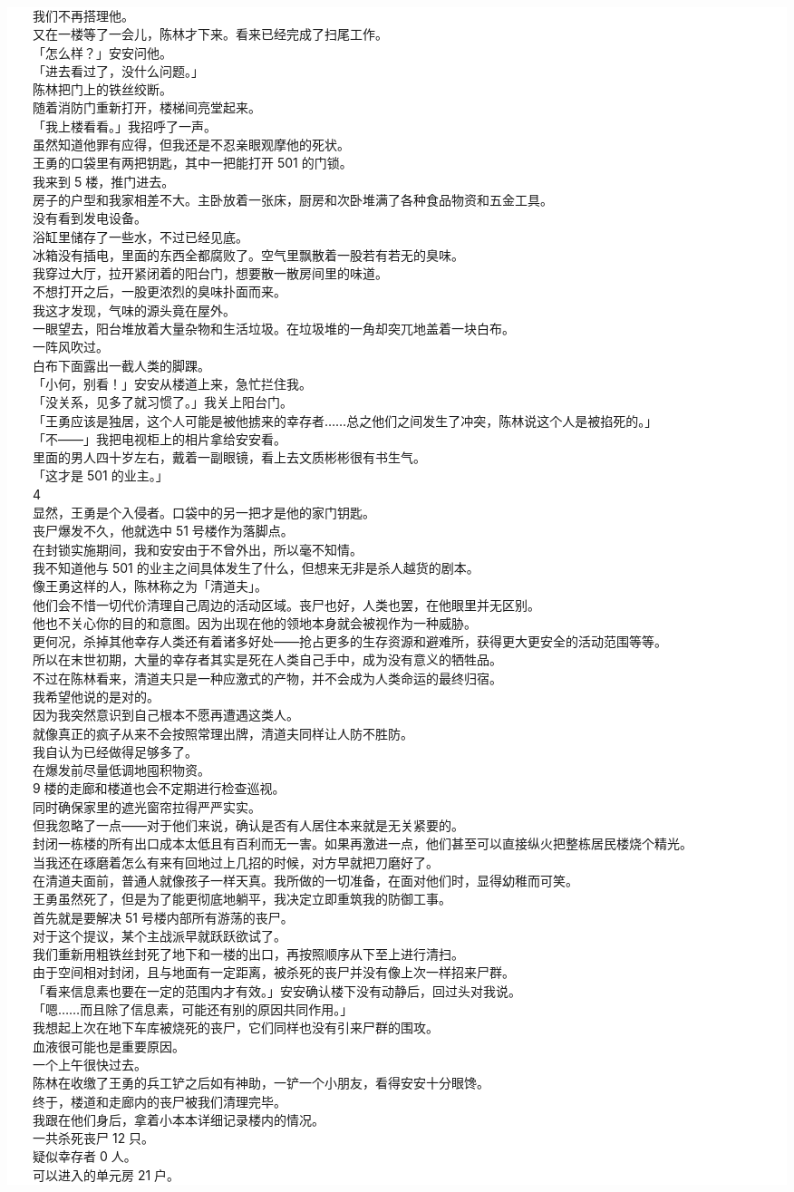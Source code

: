 &emsp;&emsp;我们不再搭理他。  
&emsp;&emsp;又在一楼等了一会儿，陈林才下来。看来已经完成了扫尾工作。  
&emsp;&emsp;「怎么样？」安安问他。  
&emsp;&emsp;「进去看过了，没什么问题。」  
&emsp;&emsp;陈林把门上的铁丝绞断。  
&emsp;&emsp;随着消防门重新打开，楼梯间亮堂起来。  
&emsp;&emsp;「我上楼看看。」我招呼了一声。  
&emsp;&emsp;虽然知道他罪有应得，但我还是不忍亲眼观摩他的死状。  
&emsp;&emsp;王勇的口袋里有两把钥匙，其中一把能打开 501 的门锁。  
&emsp;&emsp;我来到 5 楼，推门进去。  
&emsp;&emsp;房子的户型和我家相差不大。主卧放着一张床，厨房和次卧堆满了各种食品物资和五金工具。  
&emsp;&emsp;没有看到发电设备。  
&emsp;&emsp;浴缸里储存了一些水，不过已经见底。  
&emsp;&emsp;冰箱没有插电，里面的东西全都腐败了。空气里飘散着一股若有若无的臭味。  
&emsp;&emsp;我穿过大厅，拉开紧闭着的阳台门，想要散一散房间里的味道。  
&emsp;&emsp;不想打开之后，一股更浓烈的臭味扑面而来。  
&emsp;&emsp;我这才发现，气味的源头竟在屋外。  
&emsp;&emsp;一眼望去，阳台堆放着大量杂物和生活垃圾。在垃圾堆的一角却突兀地盖着一块白布。  
&emsp;&emsp;一阵风吹过。  
&emsp;&emsp;白布下面露出一截人类的脚踝。  
&emsp;&emsp;「小何，别看！」安安从楼道上来，急忙拦住我。  
&emsp;&emsp;「没关系，见多了就习惯了。」我关上阳台门。  
&emsp;&emsp;「王勇应该是独居，这个人可能是被他掳来的幸存者……总之他们之间发生了冲突，陈林说这个人是被掐死的。」  
&emsp;&emsp;「不——」我把电视柜上的相片拿给安安看。  
&emsp;&emsp;里面的男人四十岁左右，戴着一副眼镜，看上去文质彬彬很有书生气。  
&emsp;&emsp;「这才是 501 的业主。」  
&emsp;&emsp;4  
&emsp;&emsp;显然，王勇是个入侵者。口袋中的另一把才是他的家门钥匙。  
&emsp;&emsp;丧尸爆发不久，他就选中 51 号楼作为落脚点。  
&emsp;&emsp;在封锁实施期间，我和安安由于不曾外出，所以毫不知情。  
&emsp;&emsp;我不知道他与 501 的业主之间具体发生了什么，但想来无非是杀人越货的剧本。  
&emsp;&emsp;像王勇这样的人，陈林称之为「清道夫」。  
&emsp;&emsp;他们会不惜一切代价清理自己周边的活动区域。丧尸也好，人类也罢，在他眼里并无区别。  
&emsp;&emsp;他也不关心你的目的和意图。因为出现在他的领地本身就会被视作为一种威胁。  
&emsp;&emsp;更何况，杀掉其他幸存人类还有着诸多好处——抢占更多的生存资源和避难所，获得更大更安全的活动范围等等。  
&emsp;&emsp;所以在末世初期，大量的幸存者其实是死在人类自己手中，成为没有意义的牺牲品。  
&emsp;&emsp;不过在陈林看来，清道夫只是一种应激式的产物，并不会成为人类命运的最终归宿。  
&emsp;&emsp;我希望他说的是对的。  
&emsp;&emsp;因为我突然意识到自己根本不愿再遭遇这类人。  
&emsp;&emsp;就像真正的疯子从来不会按照常理出牌，清道夫同样让人防不胜防。  
&emsp;&emsp;我自认为已经做得足够多了。  
&emsp;&emsp;在爆发前尽量低调地囤积物资。  
&emsp;&emsp;9 楼的走廊和楼道也会不定期进行检查巡视。  
&emsp;&emsp;同时确保家里的遮光窗帘拉得严严实实。  
&emsp;&emsp;但我忽略了一点——对于他们来说，确认是否有人居住本来就是无关紧要的。  
&emsp;&emsp;封闭一栋楼的所有出口成本太低且有百利而无一害。如果再激进一点，他们甚至可以直接纵火把整栋居民楼烧个精光。  
&emsp;&emsp;当我还在琢磨着怎么有来有回地过上几招的时候，对方早就把刀磨好了。  
&emsp;&emsp;在清道夫面前，普通人就像孩子一样天真。我所做的一切准备，在面对他们时，显得幼稚而可笑。  
&emsp;&emsp;王勇虽然死了，但是为了能更彻底地躺平，我决定立即重筑我的防御工事。  
&emsp;&emsp;首先就是要解决 51 号楼内部所有游荡的丧尸。  
&emsp;&emsp;对于这个提议，某个主战派早就跃跃欲试了。  
&emsp;&emsp;我们重新用粗铁丝封死了地下和一楼的出口，再按照顺序从下至上进行清扫。  
&emsp;&emsp;由于空间相对封闭，且与地面有一定距离，被杀死的丧尸并没有像上次一样招来尸群。  
&emsp;&emsp;「看来信息素也要在一定的范围内才有效。」安安确认楼下没有动静后，回过头对我说。  
&emsp;&emsp;「嗯……而且除了信息素，可能还有别的原因共同作用。」  
&emsp;&emsp;我想起上次在地下车库被烧死的丧尸，它们同样也没有引来尸群的围攻。  
&emsp;&emsp;血液很可能也是重要原因。  
&emsp;&emsp;一个上午很快过去。  
&emsp;&emsp;陈林在收缴了王勇的兵工铲之后如有神助，一铲一个小朋友，看得安安十分眼馋。  
&emsp;&emsp;终于，楼道和走廊内的丧尸被我们清理完毕。  
&emsp;&emsp;我跟在他们身后，拿着小本本详细记录楼内的情况。  
&emsp;&emsp;一共杀死丧尸 12 只。  
&emsp;&emsp;疑似幸存者 0 人。  
&emsp;&emsp;可以进入的单元房 21 户。  